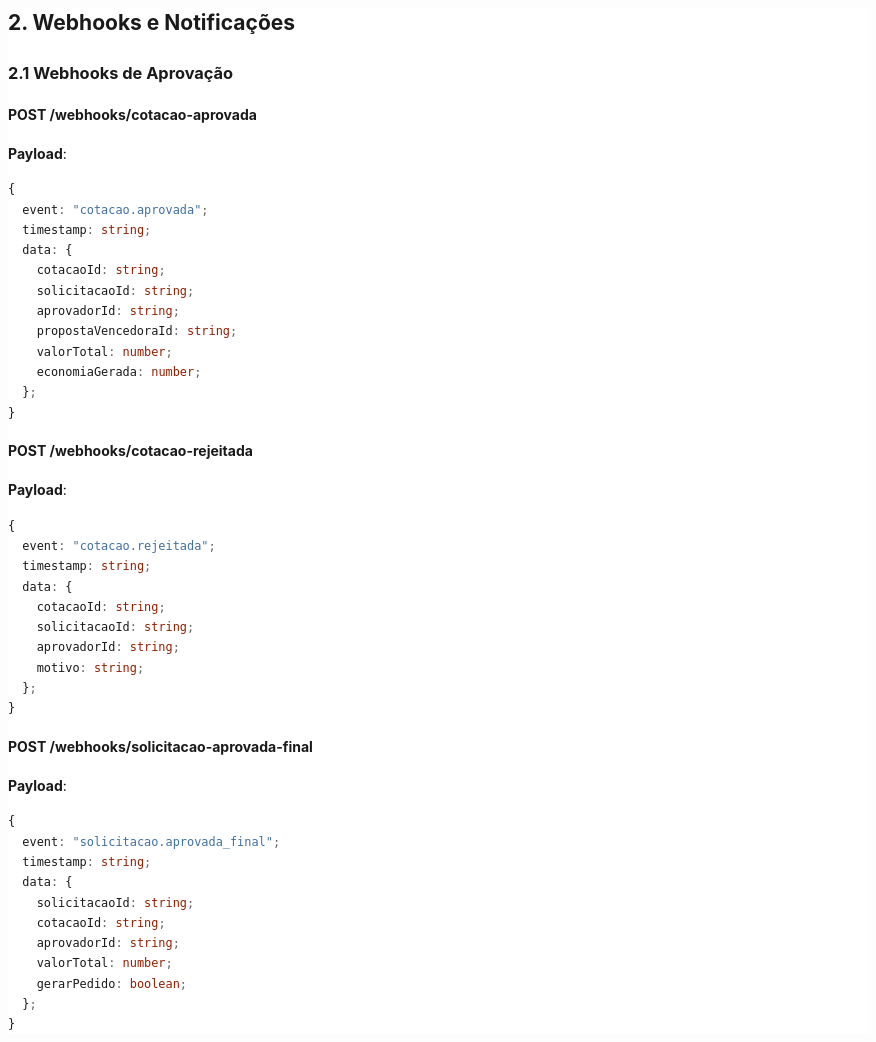 ## 2. Webhooks e Notificações

### 2.1 Webhooks de Aprovação

#### POST /webhooks/cotacao-aprovada
**Payload**:
```typescript
{
  event: "cotacao.aprovada";
  timestamp: string;
  data: {
    cotacaoId: string;
    solicitacaoId: string;
    aprovadorId: string;
    propostaVencedoraId: string;
    valorTotal: number;
    economiaGerada: number;
  };
}
```

#### POST /webhooks/cotacao-rejeitada
**Payload**:
```typescript
{
  event: "cotacao.rejeitada";
  timestamp: string;
  data: {
    cotacaoId: string;
    solicitacaoId: string;
    aprovadorId: string;
    motivo: string;
  };
}
```

#### POST /webhooks/solicitacao-aprovada-final
**Payload**:
```typescript
{
  event: "solicitacao.aprovada_final";
  timestamp: string;
  data: {
    solicitacaoId: string;
    cotacaoId: string;
    aprovadorId: string;
    valorTotal: number;
    gerarPedido: boolean;
  };
}
```
